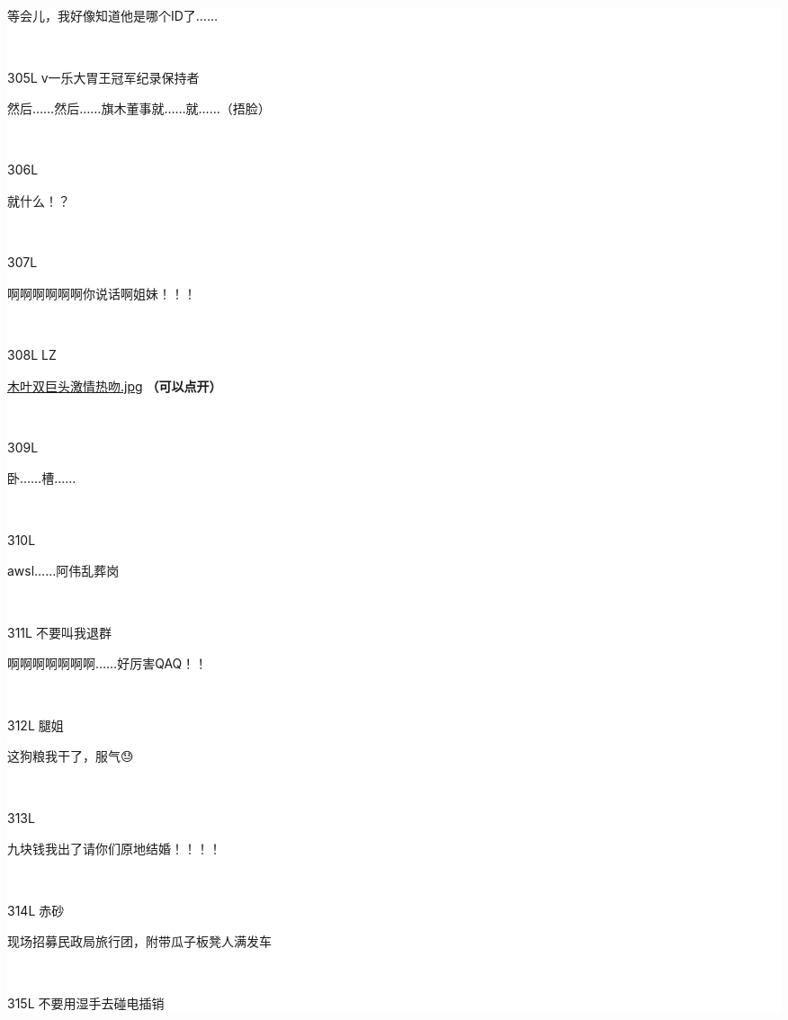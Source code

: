 等会儿，我好像知道他是哪个ID了……

 <br/>

305L v一乐大胃王冠军纪录保持者

然后……然后……旗木董事就……就……（捂脸）

 <br/>

306L 

就什么！？

 <br/>

307L 

啊啊啊啊啊啊你说话啊姐妹！！！

 <br/>

308L LZ

[木叶双巨头激情热吻.jpg](http://sizhongzuinie.lofter.com/post/1e2cbb81_1c67a2845)  **（可以点开）**

 <br/>

309L 

卧……槽……

 <br/>

310L 

awsl……阿伟乱葬岗

 <br/>

311L 不要叫我退群

啊啊啊啊啊啊啊……好厉害QAQ！！

 <br/>

312L 腿姐

这狗粮我干了，服气😓

 <br/>

313L 

九块钱我出了请你们原地结婚！！！！

 <br/>

314L 赤砂

现场招募民政局旅行团，附带瓜子板凳人满发车

 <br/>

315L 不要用湿手去碰电插销
